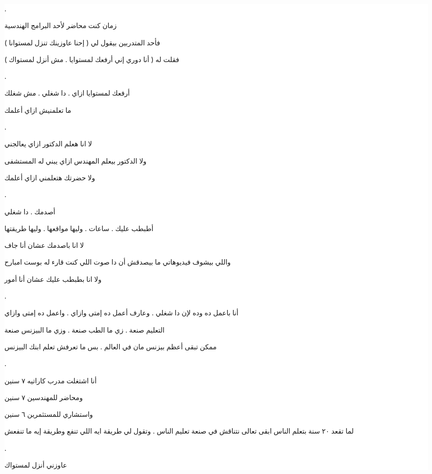 .

زمان كنت محاضر لأحد البرامج الهندسية

فأحد المتدربين بيقول لي ( إحنا عاوزينك تنزل
لمستوانا )

فقلت له ( أنا دوري إني أرفعك لمستوايا . مش أنزل
لمستواك )

.

أرفعك لمستوايا ازاي . دا شغلي . مش شغلك

ما تعلمنيش ازاي أعلمك

.

لا انا هعلم الدكتور ازاي يعالجني

ولا الدكتور بيعلم المهندس ازاي يبني له المستشفى

ولا حضرتك هتعلمني ازاي أعلمك

.

أصدمك . دا شغلي

أطبطب عليك . ساعات . وليها مواقعها . وليها
طريقتها

لا انا باصدمك عشان أنا جاف

واللي بيشوف فيديوهاتي ما بيصدقش أن دا صوت اللي كنت قارء
له بوست امبارح

ولا انا بطبطب عليك عشان أنا أمور

.

أنا باعمل ده وده لإن دا شغلي . وعارف أعمل ده إمتى وازاي
. واعمل ده إمتى وازاي

التعليم صنعة . زي ما الطب صنعة . وزي ما البيزنس
صنعة

ممكن تبقى أعظم بيزنس مان في العالم . بس ما تعرفش تعلم
ابنك البيزنس

.

أنا اشتغلت مدرب كاراتيه ٧ سنين

ومحاضر للمهندسين ٧ سنين

واستشاري للمستثمرين ٦ سنين

لما تقعد ٢٠ سنة بتعلم الناس ابقى تعالى نتناقش في صنعة
تعليم الناس . وتقول لي طريقة ايه اللي تنفع وطريقة إيه ما تنفعش

.

عاوزني أنزل لمستواك
